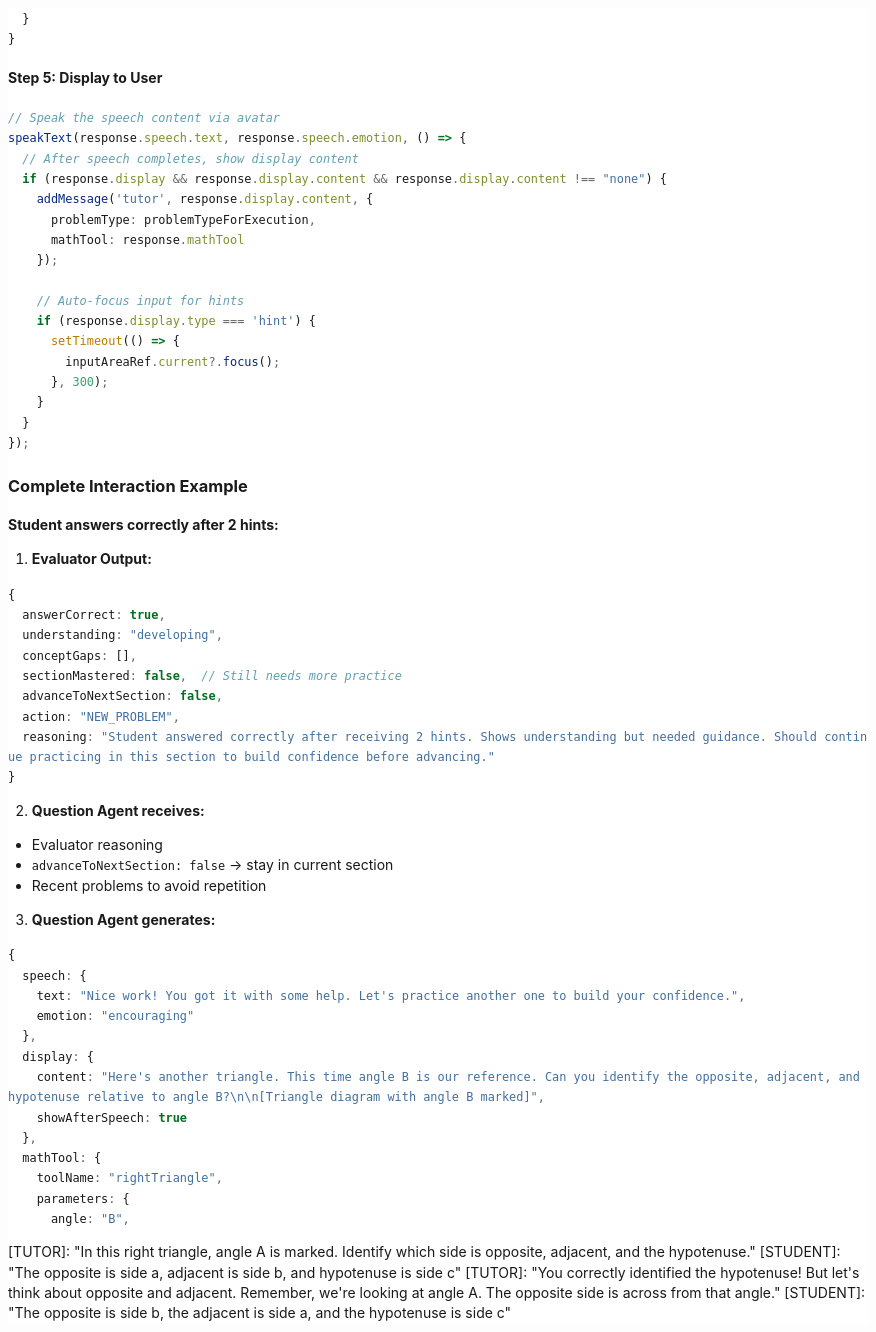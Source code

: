 ```typescript
  }
}
```

#### Step 5: Display to User

```typescript
// Speak the speech content via avatar
speakText(response.speech.text, response.speech.emotion, () => {
  // After speech completes, show display content
  if (response.display && response.display.content && response.display.content !== "none") {
    addMessage('tutor', response.display.content, {
      problemType: problemTypeForExecution,
      mathTool: response.mathTool
    });

    // Auto-focus input for hints
    if (response.display.type === 'hint') {
      setTimeout(() => {
        inputAreaRef.current?.focus();
      }, 300);
    }
  }
});
```

### Complete Interaction Example

**Student answers correctly after 2 hints:**

1. **Evaluator Output:**
```typescript
{
  answerCorrect: true,
  understanding: "developing",
  conceptGaps: [],
  sectionMastered: false,  // Still needs more practice
  advanceToNextSection: false,
  action: "NEW_PROBLEM",
  reasoning: "Student answered correctly after receiving 2 hints. Shows understanding but needed guidance. Should continue practicing in this section to build confidence before advancing."
}
```

2. **Question Agent receives:**
- Evaluator reasoning
- `advanceToNextSection: false` → stay in current section
- Recent problems to avoid repetition

3. **Question Agent generates:**
```typescript
{
  speech: {
    text: "Nice work! You got it with some help. Let's practice another one to build your confidence.",
    emotion: "encouraging"
  },
  display: {
    content: "Here's another triangle. This time angle B is our reference. Can you identify the opposite, adjacent, and hypotenuse relative to angle B?\n\n[Triangle diagram with angle B marked]",
    showAfterSpeech: true
  },
  mathTool: {
    toolName: "rightTriangle",
    parameters: {
      angle: "B",
```

[TUTOR]: "In this right triangle, angle A is marked. Identify which side is opposite, adjacent, and the hypotenuse."
[STUDENT]: "The opposite is side a, adjacent is side b, and hypotenuse is side c"
[TUTOR]: "You correctly identified the hypotenuse! But let's think about opposite and adjacent. Remember, we're looking at angle A. The opposite side is across from that angle."
[STUDENT]: "The opposite is side b, the adjacent is side a, and the hypotenuse is side c"